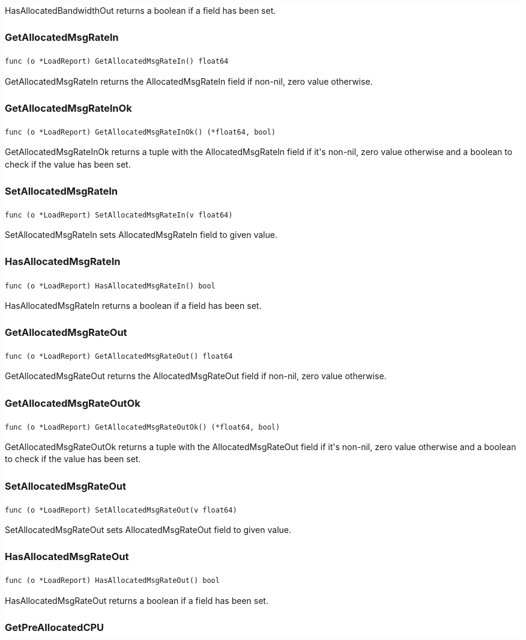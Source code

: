 HasAllocatedBandwidthOut returns a boolean if a field has been set.

### GetAllocatedMsgRateIn

`func (o *LoadReport) GetAllocatedMsgRateIn() float64`

GetAllocatedMsgRateIn returns the AllocatedMsgRateIn field if non-nil, zero value otherwise.

### GetAllocatedMsgRateInOk

`func (o *LoadReport) GetAllocatedMsgRateInOk() (*float64, bool)`

GetAllocatedMsgRateInOk returns a tuple with the AllocatedMsgRateIn field if it's non-nil, zero value otherwise
and a boolean to check if the value has been set.

### SetAllocatedMsgRateIn

`func (o *LoadReport) SetAllocatedMsgRateIn(v float64)`

SetAllocatedMsgRateIn sets AllocatedMsgRateIn field to given value.

### HasAllocatedMsgRateIn

`func (o *LoadReport) HasAllocatedMsgRateIn() bool`

HasAllocatedMsgRateIn returns a boolean if a field has been set.

### GetAllocatedMsgRateOut

`func (o *LoadReport) GetAllocatedMsgRateOut() float64`

GetAllocatedMsgRateOut returns the AllocatedMsgRateOut field if non-nil, zero value otherwise.

### GetAllocatedMsgRateOutOk

`func (o *LoadReport) GetAllocatedMsgRateOutOk() (*float64, bool)`

GetAllocatedMsgRateOutOk returns a tuple with the AllocatedMsgRateOut field if it's non-nil, zero value otherwise
and a boolean to check if the value has been set.

### SetAllocatedMsgRateOut

`func (o *LoadReport) SetAllocatedMsgRateOut(v float64)`

SetAllocatedMsgRateOut sets AllocatedMsgRateOut field to given value.

### HasAllocatedMsgRateOut

`func (o *LoadReport) HasAllocatedMsgRateOut() bool`

HasAllocatedMsgRateOut returns a boolean if a field has been set.

### GetPreAllocatedCPU
